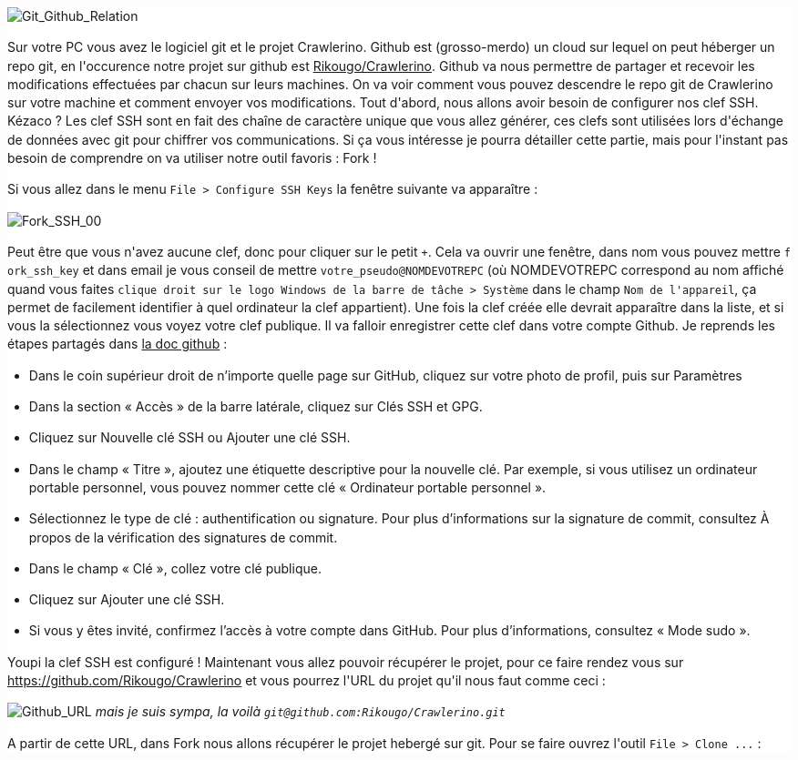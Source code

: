 ![Git_Github_Relation](Assets/Git_Github_Relation.png)

Sur votre PC vous avez le logiciel git et le projet Crawlerino. Github est (grosso-merdo) un cloud sur lequel on peut héberger un repo git, en l'occurence notre projet sur github est [Rikougo/Crawlerino](https://github.com/Rikougo/Crawlerino). Github va nous permettre de partager et recevoir les modifications effectuées par chacun sur leurs machines. On va voir comment vous pouvez descendre le repo git de Crawlerino sur votre machine et comment envoyer vos modifications. Tout d'abord, nous allons avoir besoin de configurer nos clef SSH. Kézaco ? Les clef SSH sont en fait des chaîne de caractère unique que vous allez générer, ces clefs sont utilisées lors d'échange de données avec git pour chiffrer vos communications. Si ça vous intéresse je pourra détailler cette partie, mais pour l'instant pas besoin de comprendre on va utiliser notre outil favoris : Fork !

Si vous allez dans le menu `File > Configure SSH Keys` la fenêtre suivante va apparaître : 

![Fork_SSH_00](Assets/Fork_SSH_00.png)

Peut être que vous n'avez aucune clef, donc pour cliquer sur le petit `+`. Cela va ouvrir une fenêtre, dans nom vous pouvez mettre `fork_ssh_key` et dans email je vous conseil de mettre `votre_pseudo@NOMDEVOTREPC` (où NOMDEVOTREPC correspond au nom affiché quand vous faites `clique droit sur le logo Windows de la barre de tâche > Système` dans le champ `Nom de l'appareil`, ça permet de facilement identifier à quel ordinateur la clef appartient). Une fois la clef créée elle devrait apparaître dans la liste, et si vous la sélectionnez vous voyez votre clef publique. Il va falloir enregistrer cette clef dans votre compte Github. Je reprends les étapes partagés dans [la doc github](https://docs.github.com/fr/authentication/connecting-to-github-with-ssh/adding-a-new-ssh-key-to-your-github-account#adding-a-new-ssh-key-to-your-account) :

- Dans le coin supérieur droit de n’importe quelle page sur GitHub, cliquez sur votre photo de profil, puis sur Paramètres

- Dans la section « Accès » de la barre latérale, cliquez sur Clés SSH et GPG.

- Cliquez sur Nouvelle clé SSH ou Ajouter une clé SSH.

- Dans le champ « Titre », ajoutez une étiquette descriptive pour la nouvelle clé. Par exemple, si vous utilisez un ordinateur portable personnel, vous pouvez nommer cette clé « Ordinateur portable personnel ».

- Sélectionnez le type de clé : authentification ou signature. Pour plus d’informations sur la signature de commit, consultez À propos de la vérification des signatures de commit.

- Dans le champ « Clé », collez votre clé publique.

- Cliquez sur Ajouter une clé SSH.

- Si vous y êtes invité, confirmez l’accès à votre compte dans GitHub. Pour plus d’informations, consultez « Mode sudo ».

Youpi la clef SSH est configuré ! Maintenant vous allez pouvoir récupérer le projet, pour ce faire rendez vous sur https://github.com/Rikougo/Crawlerino et vous pourrez l'URL du projet qu'il nous faut comme ceci : 

![Github_URL](Assets/Github_URL.png)
*mais je suis sympa, la voilà `git@github.com:Rikougo/Crawlerino.git`*

A partir de cette URL, dans Fork nous allons récupérer le projet hebergé sur git. Pour se faire ouvrez l'outil `File > Clone ...` : 
